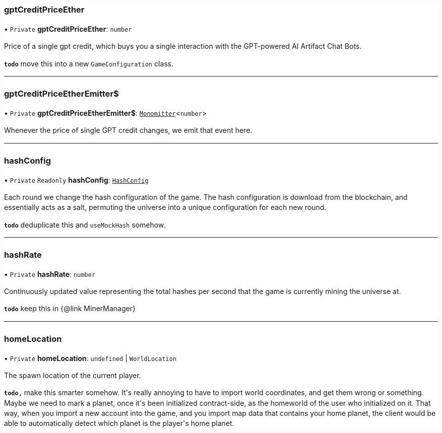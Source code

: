 ### gptCreditPriceEther

• `Private` **gptCreditPriceEther**: `number`

Price of a single gpt credit, which buys you a single interaction with the GPT-powered AI
Artifact Chat Bots.

**`todo`** move this into a new `GameConfiguration` class.

---

### gptCreditPriceEtherEmitter$

• `Private` **gptCreditPriceEtherEmitter$**: [`Monomitter`](../modules/Frontend_Utils_Monomitter.md#monomitter)<`number`\>

Whenever the price of single GPT credit changes, we emit that event here.

---

### hashConfig

• `Private` `Readonly` **hashConfig**: [`HashConfig`](../modules/_types_global_GlobalTypes.md#hashconfig)

Each round we change the hash configuration of the game. The hash configuration is download
from the blockchain, and essentially acts as a salt, permuting the universe into a unique
configuration for each new round.

**`todo`** deduplicate this and `useMockHash` somehow.

---

### hashRate

• `Private` **hashRate**: `number`

Continuously updated value representing the total hashes per second that the game is currently
mining the universe at.

**`todo`** keep this in {@link MinerManager}

---

### homeLocation

• `Private` **homeLocation**: `undefined` \| `WorldLocation`

The spawn location of the current player.

**`todo,`** make this smarter somehow. It's really annoying to have to import world coordinates, and
get them wrong or something. Maybe we need to mark a planet, once it's been initialized
contract-side, as the homeworld of the user who initialized on it. That way, when you import a
new account into the game, and you import map data that contains your home planet, the client
would be able to automatically detect which planet is the player's home planet.
